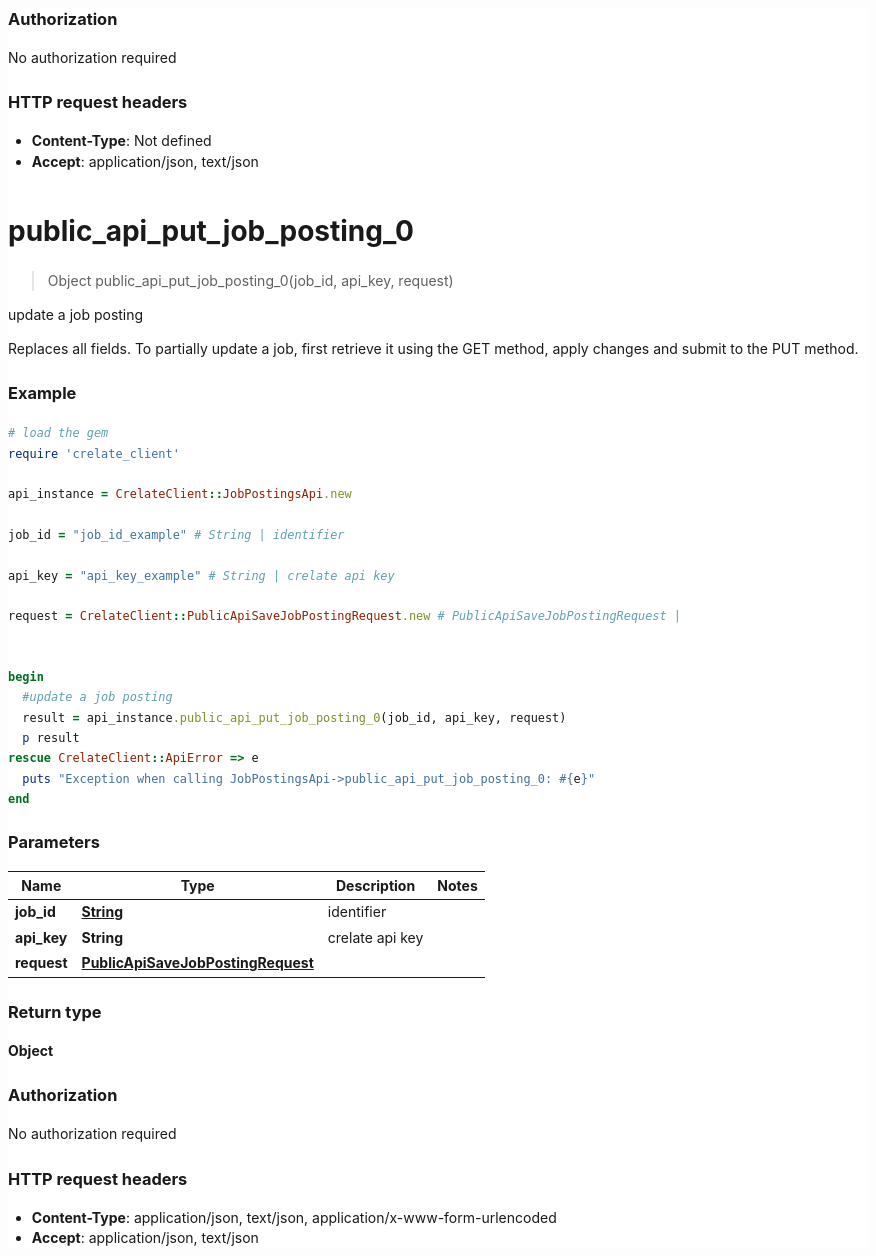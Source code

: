 ### Authorization

No authorization required

### HTTP request headers

 - **Content-Type**: Not defined
 - **Accept**: application/json, text/json



# **public_api_put_job_posting_0**
> Object public_api_put_job_posting_0(job_id, api_key, request)

update a job posting

Replaces all fields. To partially update a job, first retrieve  it using the GET method, apply changes and submit to the PUT method.

### Example
```ruby
# load the gem
require 'crelate_client'

api_instance = CrelateClient::JobPostingsApi.new

job_id = "job_id_example" # String | identifier

api_key = "api_key_example" # String | crelate api key

request = CrelateClient::PublicApiSaveJobPostingRequest.new # PublicApiSaveJobPostingRequest | 


begin
  #update a job posting
  result = api_instance.public_api_put_job_posting_0(job_id, api_key, request)
  p result
rescue CrelateClient::ApiError => e
  puts "Exception when calling JobPostingsApi->public_api_put_job_posting_0: #{e}"
end
```

### Parameters

Name | Type | Description  | Notes
------------- | ------------- | ------------- | -------------
 **job_id** | [**String**](.md)| identifier | 
 **api_key** | **String**| crelate api key | 
 **request** | [**PublicApiSaveJobPostingRequest**](PublicApiSaveJobPostingRequest.md)|  | 

### Return type

**Object**

### Authorization

No authorization required

### HTTP request headers

 - **Content-Type**: application/json, text/json, application/x-www-form-urlencoded
 - **Accept**: application/json, text/json



